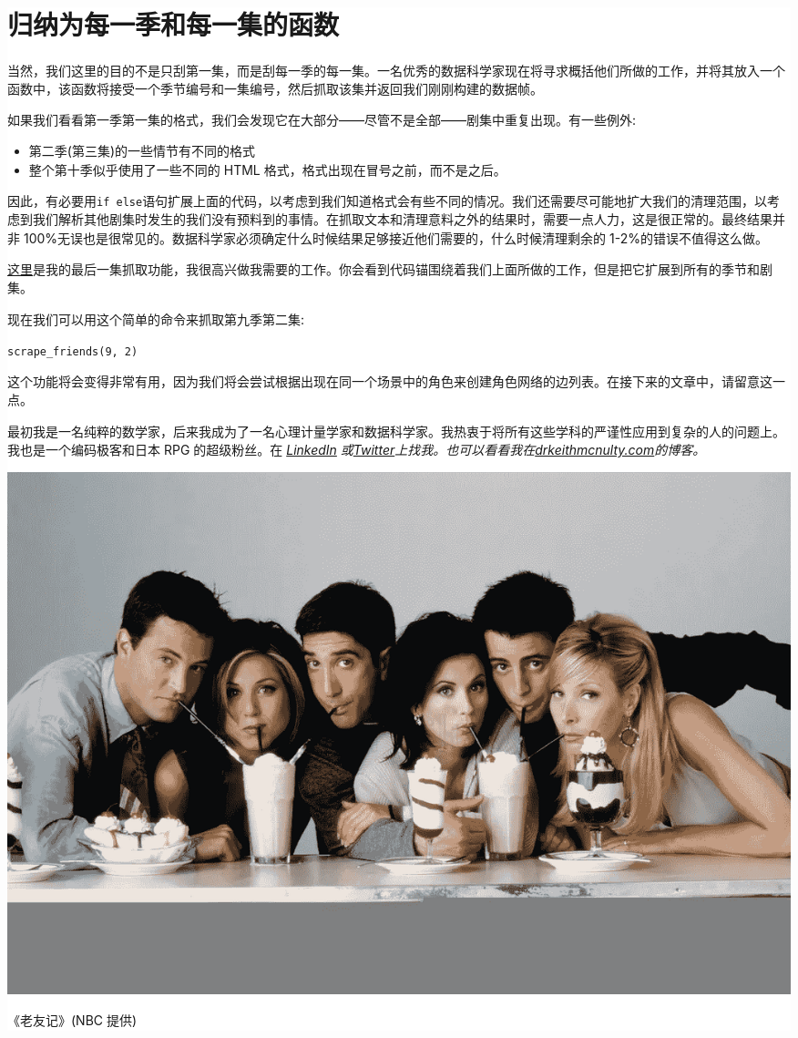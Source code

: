# 归纳为每一季和每一集的函数

当然，我们这里的目的不是只刮第一集，而是刮每一季的每一集。一名优秀的数据科学家现在将寻求概括他们所做的工作，并将其放入一个函数中，该函数将接受一个季节编号和一集编号，然后抓取该集并返回我们刚刚构建的数据帧。

如果我们看看第一季第一集的格式，我们会发现它在大部分——尽管不是全部——剧集中重复出现。有一些例外:

*   第二季(第三集)的一些情节有不同的格式
*   整个第十季似乎使用了一些不同的 HTML 格式，格式出现在冒号之前，而不是之后。

因此，有必要用`if else`语句扩展上面的代码，以考虑到我们知道格式会有些不同的情况。我们还需要尽可能地扩大我们的清理范围，以考虑到我们解析其他剧集时发生的我们没有预料到的事情。在抓取文本和清理意料之外的结果时，需要一点人力，这是很正常的。最终结果并非 100%无误也是很常见的。数据科学家必须确定什么时候结果足够接近他们需要的，什么时候清理剩余的 1-2%的错误不值得这么做。

[这里](https://github.com/keithmcnulty/friends_analysis/blob/master/edgelist_creation/scrape_friends.R)是我的最后一集抓取功能，我很高兴做我需要的工作。你会看到代码锚围绕着我们上面所做的工作，但是把它扩展到所有的季节和剧集。

现在我们可以用这个简单的命令来抓取第九季第二集:

```
scrape_friends(9, 2)
```

这个功能将会变得非常有用，因为我们将会尝试根据出现在同一个场景中的角色来创建角色网络的边列表。在接下来的文章中，请留意这一点。

最初我是一名纯粹的数学家，后来我成为了一名心理计量学家和数据科学家。我热衷于将所有这些学科的严谨性应用到复杂的人的问题上。我也是一个编码极客和日本 RPG 的超级粉丝。在 [*LinkedIn*](https://www.linkedin.com/in/keith-mcnulty/) *或*[*Twitter*](https://twitter.com/dr_keithmcnulty)*上找我。也可以看看我在*[*drkeithmcnulty.com*](http://drkeithmcnulty.com/)*的博客。*

![](img/a1a05c733de407fc91b743393a569d2c.png)

《老友记》(NBC 提供)